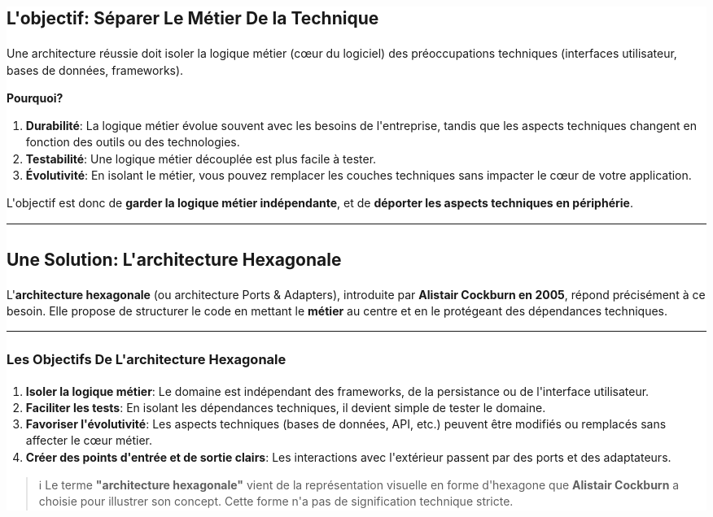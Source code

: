 
## L'objectif: Séparer Le Métier De la Technique

Une architecture réussie doit isoler la logique métier (cœur du logiciel) des préoccupations techniques (interfaces utilisateur, bases de données, frameworks).

**Pourquoi?**

1. **Durabilité**: La logique métier évolue souvent avec les besoins de l'entreprise, tandis que les aspects techniques changent en fonction des outils ou des technologies.
2. **Testabilité**: Une logique métier découplée est plus facile à tester.
3. **Évolutivité**: En isolant le métier, vous pouvez remplacer les couches techniques sans impacter le cœur de votre application.

L'objectif est donc de **garder la logique métier indépendante**, et de **déporter les aspects techniques en périphérie**.

---

## Une Solution: L'architecture Hexagonale

L'**architecture hexagonale** (ou architecture Ports & Adapters), introduite par **Alistair Cockburn en 2005**, répond précisément à ce besoin. Elle propose de structurer le code en mettant le **métier** au centre et en le protégeant des dépendances techniques.

---

### Les Objectifs De L'architecture Hexagonale

1. **Isoler la logique métier**: Le domaine est indépendant des frameworks, de la persistance ou de l'interface utilisateur.
2. **Faciliter les tests**: En isolant les dépendances techniques, il devient simple de tester le domaine.
3. **Favoriser l'évolutivité**: Les aspects techniques (bases de données, API, etc.) peuvent être modifiés ou remplacés sans affecter le cœur métier.
4. **Créer des points d'entrée et de sortie clairs**: Les interactions avec l'extérieur passent par des ports et des adaptateurs.

>ℹ️ Le terme **"architecture hexagonale"** vient de la représentation visuelle en forme d'hexagone que **Alistair Cockburn** a choisie pour illustrer son concept. Cette forme n'a pas de signification technique stricte.
